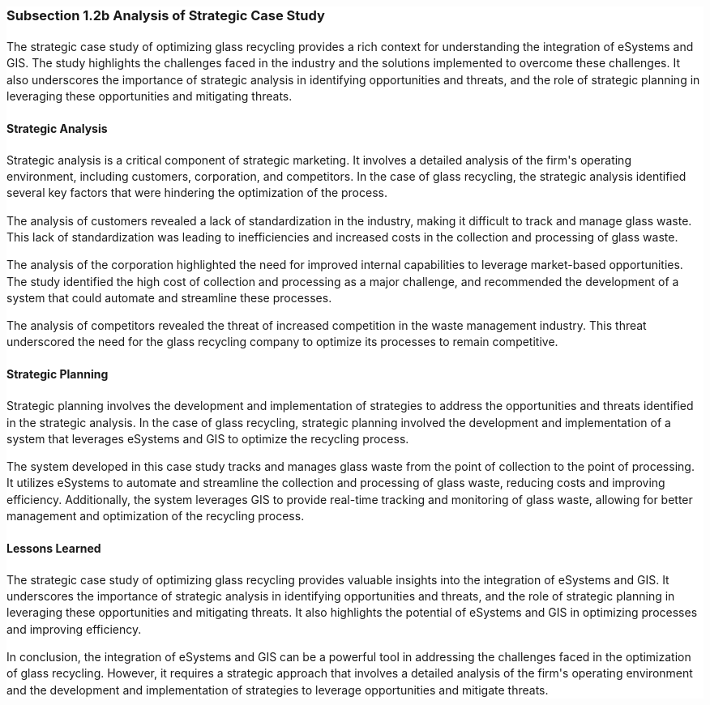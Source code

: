 ### Subsection 1.2b Analysis of Strategic Case Study

The strategic case study of optimizing glass recycling provides a rich context for understanding the integration of eSystems and GIS. The study highlights the challenges faced in the industry and the solutions implemented to overcome these challenges. It also underscores the importance of strategic analysis in identifying opportunities and threats, and the role of strategic planning in leveraging these opportunities and mitigating threats.

#### Strategic Analysis

Strategic analysis is a critical component of strategic marketing. It involves a detailed analysis of the firm's operating environment, including customers, corporation, and competitors. In the case of glass recycling, the strategic analysis identified several key factors that were hindering the optimization of the process.

The analysis of customers revealed a lack of standardization in the industry, making it difficult to track and manage glass waste. This lack of standardization was leading to inefficiencies and increased costs in the collection and processing of glass waste.

The analysis of the corporation highlighted the need for improved internal capabilities to leverage market-based opportunities. The study identified the high cost of collection and processing as a major challenge, and recommended the development of a system that could automate and streamline these processes.

The analysis of competitors revealed the threat of increased competition in the waste management industry. This threat underscored the need for the glass recycling company to optimize its processes to remain competitive.

#### Strategic Planning

Strategic planning involves the development and implementation of strategies to address the opportunities and threats identified in the strategic analysis. In the case of glass recycling, strategic planning involved the development and implementation of a system that leverages eSystems and GIS to optimize the recycling process.

The system developed in this case study tracks and manages glass waste from the point of collection to the point of processing. It utilizes eSystems to automate and streamline the collection and processing of glass waste, reducing costs and improving efficiency. Additionally, the system leverages GIS to provide real-time tracking and monitoring of glass waste, allowing for better management and optimization of the recycling process.

#### Lessons Learned

The strategic case study of optimizing glass recycling provides valuable insights into the integration of eSystems and GIS. It underscores the importance of strategic analysis in identifying opportunities and threats, and the role of strategic planning in leveraging these opportunities and mitigating threats. It also highlights the potential of eSystems and GIS in optimizing processes and improving efficiency.

In conclusion, the integration of eSystems and GIS can be a powerful tool in addressing the challenges faced in the optimization of glass recycling. However, it requires a strategic approach that involves a detailed analysis of the firm's operating environment and the development and implementation of strategies to leverage opportunities and mitigate threats.

